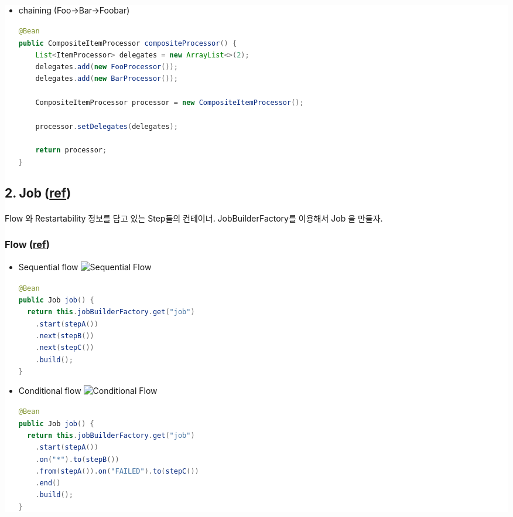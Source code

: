   - chaining (Foo→Bar→Foobar)

    ```java
    @Bean
    public CompositeItemProcessor compositeProcessor() {
    	List<ItemProcessor> delegates = new ArrayList<>(2);
    	delegates.add(new FooProcessor());
    	delegates.add(new BarProcessor());
    
    	CompositeItemProcessor processor = new CompositeItemProcessor();
    
    	processor.setDelegates(delegates);
    
    	return processor;
    }
    ```

  

## 2. Job ([ref](https://docs.spring.io/spring-batch/docs/4.3.x/reference/html/job.html#configureJob))

Flow 와 Restartability 정보를 담고 있는 Step들의 컨테이너. JobBuilderFactory를 이용해서 Job 을 만들자.

### Flow ([ref](https://docs.spring.io/spring-batch/docs/4.3.x/reference/html/step.html#controllingStepFlow))

- Sequential flow
  ![Sequential Flow](https://docs.spring.io/spring-batch/docs/4.3.x/reference/html/images/sequential-flow.png)

  ```java
  @Bean
  public Job job() {
    return this.jobBuilderFactory.get("job")
      .start(stepA())
      .next(stepB())
      .next(stepC())
      .build();
  }
  ```

  

- Conditional flow
  ![Conditional Flow](https://docs.spring.io/spring-batch/docs/4.3.x/reference/html/images/conditional-flow.png)

  ```java
  @Bean
  public Job job() {
    return this.jobBuilderFactory.get("job")
      .start(stepA())
      .on("*").to(stepB())
      .from(stepA()).on("FAILED").to(stepC())
      .end()
      .build();
  }
  ```
